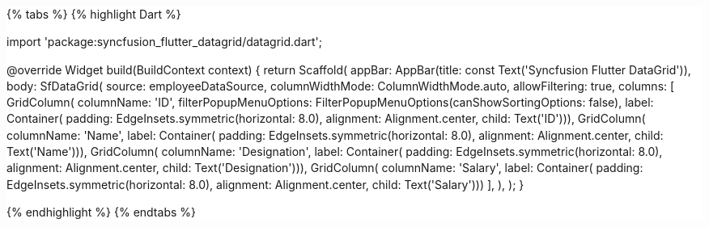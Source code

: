 {% tabs %}
{% highlight Dart %} 

import 'package:syncfusion_flutter_datagrid/datagrid.dart';

  @override
  Widget build(BuildContext context) {
    return Scaffold(
      appBar: AppBar(title: const Text('Syncfusion Flutter DataGrid')),
      body: SfDataGrid(
        source: employeeDataSource,
        columnWidthMode: ColumnWidthMode.auto,
        allowFiltering: true,
        columns: [
          GridColumn(
              columnName: 'ID',
              filterPopupMenuOptions:
                  FilterPopupMenuOptions(canShowSortingOptions: false),
              label: Container(
                  padding: EdgeInsets.symmetric(horizontal: 8.0),
                  alignment: Alignment.center,
                  child: Text('ID'))),
          GridColumn(
              columnName: 'Name',
              label: Container(
                  padding: EdgeInsets.symmetric(horizontal: 8.0),
                  alignment: Alignment.center,
                  child: Text('Name'))),
          GridColumn(
              columnName: 'Designation',
              label: Container(
                  padding: EdgeInsets.symmetric(horizontal: 8.0),
                  alignment: Alignment.center,
                  child: Text('Designation'))),
          GridColumn(
              columnName: 'Salary',
              label: Container(
                  padding: EdgeInsets.symmetric(horizontal: 8.0),
                  alignment: Alignment.center,
                  child: Text('Salary')))
        ],
      ),
    );
  }

{% endhighlight %}
{% endtabs %}
